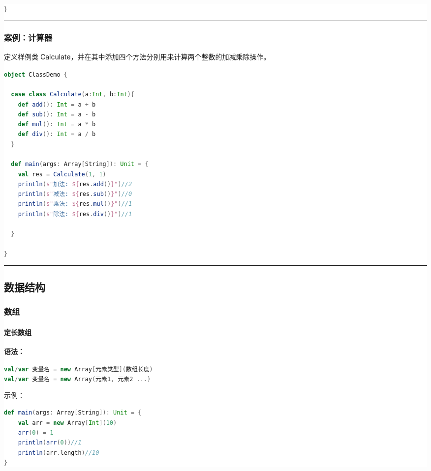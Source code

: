 ```scala
}
```

---

### 案例：计算器

定义样例类 Calculate，并在其中添加四个方法分别用来计算两个整数的加减乘除操作。

```scala
object ClassDemo {

  case class Calculate(a:Int, b:Int){
    def add(): Int = a + b
    def sub(): Int = a - b
    def mul(): Int = a * b
    def div(): Int = a / b
  }

  def main(args: Array[String]): Unit = {
    val res = Calculate(1, 1)
    println(s"加法: ${res.add()}")//2
    println(s"减法: ${res.sub()}")//0
    println(s"乘法: ${res.mul()}")//1
    println(s"除法: ${res.div()}")//1

  }

}
```

---

## 数据结构

### 数组

#### **定长数组**

**语法：**

```scala
val/var 变量名 = new Array[元素类型](数组长度)
val/var 变量名 = new Array(元素1, 元素2 ...)
```

示例：

```scala
def main(args: Array[String]): Unit = {
    val arr = new Array[Int](10)
    arr(0) = 1
    println(arr(0))//1
    println(arr.length)//10
}
```
